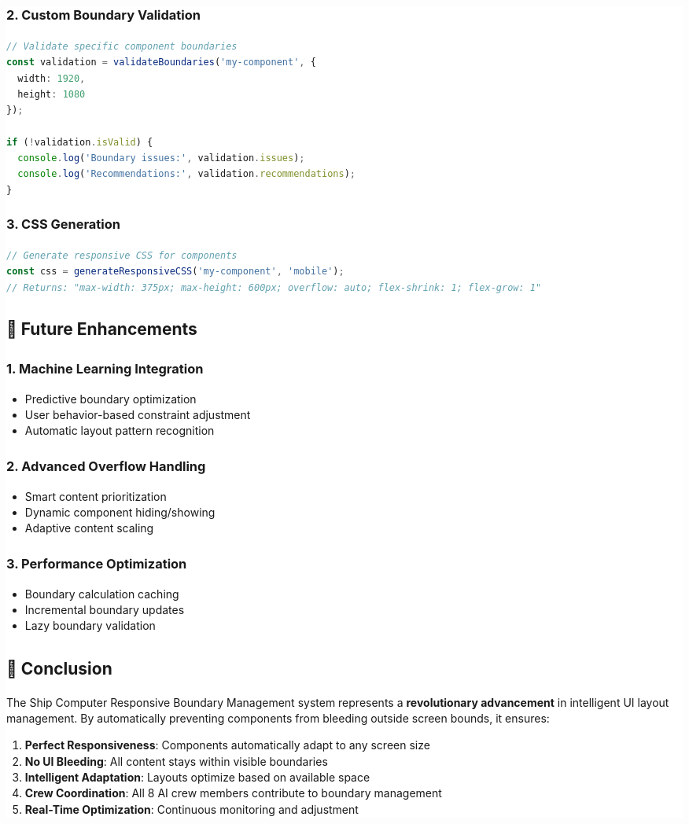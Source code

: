 ### 2. **Custom Boundary Validation**
```typescript
// Validate specific component boundaries
const validation = validateBoundaries('my-component', {
  width: 1920,
  height: 1080
});

if (!validation.isValid) {
  console.log('Boundary issues:', validation.issues);
  console.log('Recommendations:', validation.recommendations);
}
```

### 3. **CSS Generation**
```typescript
// Generate responsive CSS for components
const css = generateResponsiveCSS('my-component', 'mobile');
// Returns: "max-width: 375px; max-height: 600px; overflow: auto; flex-shrink: 1; flex-grow: 1"
```

## 🔮 Future Enhancements

### 1. **Machine Learning Integration**
- Predictive boundary optimization
- User behavior-based constraint adjustment
- Automatic layout pattern recognition

### 2. **Advanced Overflow Handling**
- Smart content prioritization
- Dynamic component hiding/showing
- Adaptive content scaling

### 3. **Performance Optimization**
- Boundary calculation caching
- Incremental boundary updates
- Lazy boundary validation

## 🎯 Conclusion

The Ship Computer Responsive Boundary Management system represents a **revolutionary advancement** in intelligent UI layout management. By automatically preventing components from bleeding outside screen bounds, it ensures:

1. **Perfect Responsiveness**: Components automatically adapt to any screen size
2. **No UI Bleeding**: All content stays within visible boundaries
3. **Intelligent Adaptation**: Layouts optimize based on available space
4. **Crew Coordination**: All 8 AI crew members contribute to boundary management
5. **Real-Time Optimization**: Continuous monitoring and adjustment
